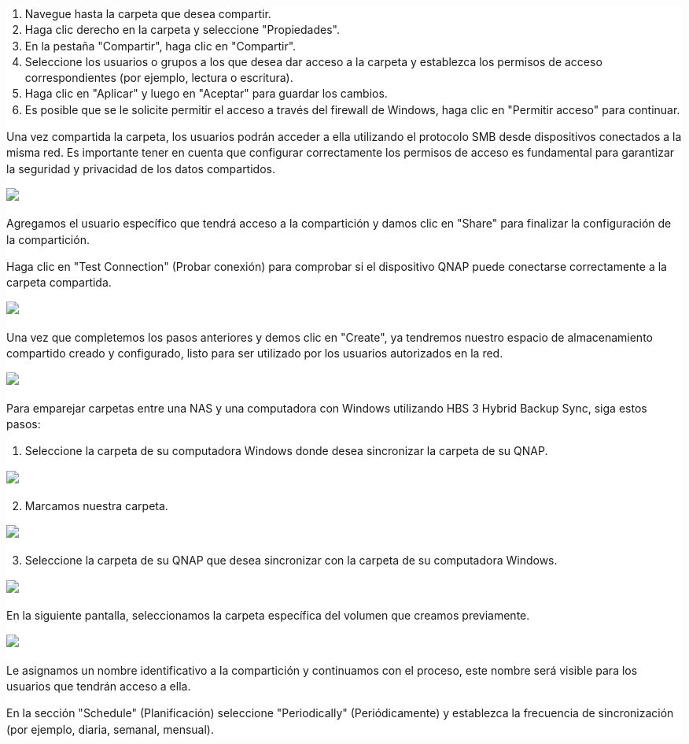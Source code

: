 1. Navegue hasta la carpeta que desea compartir.
2. Haga clic derecho en la carpeta y seleccione "Propiedades".
3. En la pestaña "Compartir", haga clic en "Compartir".
4. Seleccione los usuarios o grupos a los que desea dar acceso a la carpeta y establezca los permisos de acceso correspondientes (por ejemplo, lectura o escritura).
5. Haga clic en "Aplicar" y luego en "Aceptar" para guardar los cambios.
6. Es posible que se le solicite permitir el acceso a través del firewall de Windows, haga clic en "Permitir acceso" para continuar.

Una vez compartida la carpeta, los usuarios podrán acceder a ella utilizando el protocolo SMB desde dispositivos conectados a la misma red. Es importante tener en cuenta que configurar correctamente los permisos de acceso es fundamental para garantizar la seguridad y privacidad de los datos compartidos.

![](https://i.imgur.com/eNMSvUa.png)

Agregamos el usuario específico que tendrá acceso a la compartición y damos clic en "Share" para finalizar la configuración de la compartición.

Haga clic en "Test Connection" (Probar conexión) para comprobar si el dispositivo QNAP puede conectarse correctamente a la carpeta compartida.

![](https://i.imgur.com/DrXPcLR.png)

Una vez que completemos los pasos anteriores y demos clic en "Create", ya tendremos nuestro espacio de almacenamiento compartido creado y configurado, listo para ser utilizado por los usuarios autorizados en la red.

![](https://i.imgur.com/WNkS5z8.png)

Para emparejar carpetas entre una NAS y una computadora con Windows utilizando HBS 3 Hybrid Backup Sync, siga estos pasos:

1. Seleccione la carpeta de su computadora Windows donde desea sincronizar la carpeta de su QNAP.

![](https://i.imgur.com/uc46g3l.png)

2. Marcamos nuestra carpeta.

![](https://i.imgur.com/vvmx3Vm.png)

3. Seleccione la carpeta de su QNAP que desea sincronizar con la carpeta de su computadora Windows.

![](https://i.imgur.com/lmDWyBG.png)

En la siguiente pantalla, seleccionamos la carpeta específica del volumen que creamos previamente.

![](https://i.imgur.com/fgMMzJk.png)

Le asignamos un nombre identificativo a la compartición y continuamos con el proceso, este nombre será visible para los usuarios que tendrán acceso a ella.

En la sección "Schedule" (Planificación) seleccione "Periodically" (Periódicamente) y establezca la frecuencia de sincronización (por ejemplo, diaria, semanal, mensual).
